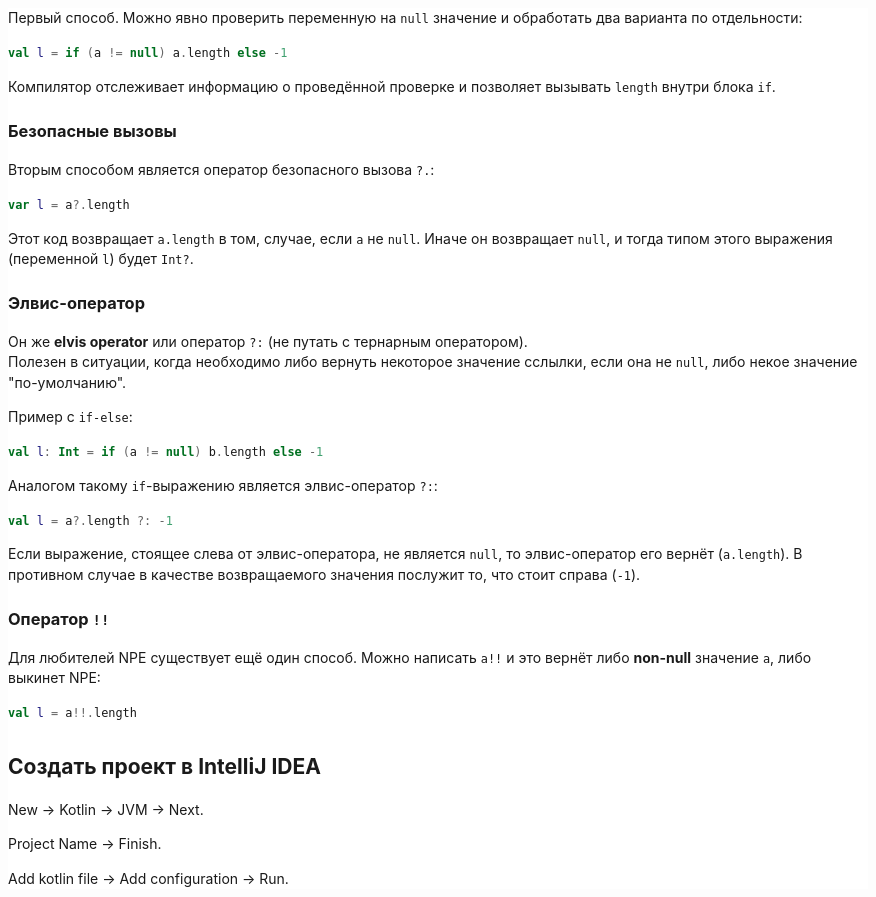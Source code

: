 Первый способ. Можно явно проверить переменную на `null` значение и обработать два варианта по отдельности:

```kotlin
val l = if (a != null) a.length else -1
```

Компилятор отслеживает информацию о проведённой проверке и позволяет вызывать `length` внутри блока `if`.

### Безопасные вызовы

Вторым способом является оператор безопасного вызова `?.`:

```kotlin
var l = a?.length
```

Этот код возвращает `a.length` в том, случае, если `a` не `null`. Иначе он возвращает `null`, и тогда типом этого выражения (переменной `l`) будет `Int?`.

### Элвис-оператор

Он же **elvis operator** или оператор `?:` (не путать с тернарным оператором).  
Полезен в ситуации, когда необходимо либо вернуть некоторое значение сслылки, если она не `null`, либо некое значение "по-умолчанию".

Пример с `if-else`:

```kotlin
val l: Int = if (a != null) b.length else -1
```

Аналогом такому `if`-выражению является элвис-оператор `?:`:

```kotlin
val l = a?.length ?: -1
```

Если выражение, стоящее слева от элвис-оператора, не является `null`, то элвис-оператор его вернёт (`a.length`). В противном случае в качестве возвращаемого значения послужит то, что стоит справа (`-1`).

### Оператор `!!`

Для любителей NPE существует ещё один способ. Можно написать `a!!` и это вернёт либо **non-null** значение `a`, либо выкинет NPE:

```kotlin
val l = a!!.length
```

## Создать проект в IntelliJ IDEA

New -> Kotlin -> JVM -> Next.

Project Name -> Finish.

Add kotlin file -> Add configuration -> Run.
